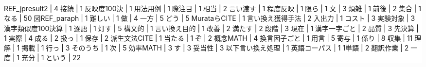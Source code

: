 REF_jpresult2 | 4
接続 | 1
反映度100決 | 1
用法用例 | 1
際注目 | 1
相当 | 2
言い渡す | 1
程度反映 | 1
限ら | 1
文 | 3
煩雑 | 1
前後 | 2
集合 | 1
なる | 50
図REF_paraph | 1
難しい | 1
做 | 4
一方 | 5
どう | 5
MurataらCITE | 1
言い換え獲得手法 | 2
入出力 | 1
コスト | 3
実験対象 | 3
漢字類似度100決算 | 1
逐語 | 1
灯す | 5
構文的 | 1
言い換え目的 | 1
改善 | 2
満たす | 2
段階 | 3
現在 | 1
漢字一字ごと | 2
品質 | 3
先決算 | 1
実際 | 4
成る | 2
扱っ | 1
保存 | 2
派生文法CITE | 1
当たる | 1
ぞ | 2
概念MATH | 4
換言因子ごと | 1
用言 | 5
寄与 | 1
係り | 8
収集 | 11
理解 | 1
掲載 | 1
行っ | 3
そのうち | 1
次 | 5
効率MATH | 3
す | 3
妥当性 | 3
以下言い換え処理 | 1
英語コーパス | 1
1単語 | 2
翻訳作業 | 2
一度 | 1
充分 | 1
という | 22